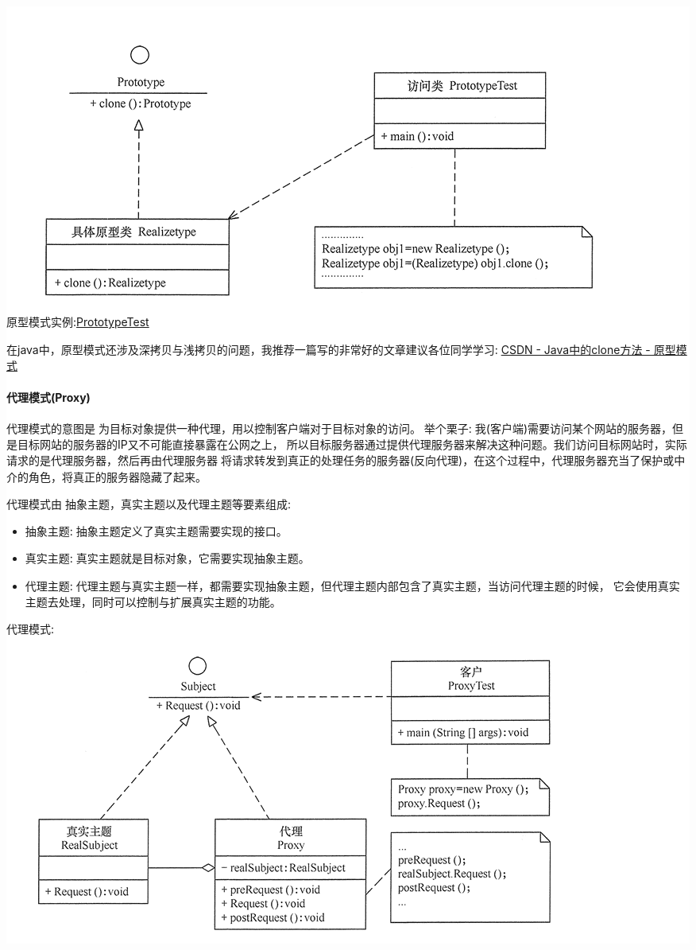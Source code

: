 ![原型模式](../img/design-pattern/原型模式.png)

原型模式实例:[PrototypeTest](https://github.com/guang19/framework-learning/blob/dev/design-pattern/src/main/java/com/github/guang19/designpattern/prototype/PrototypeTest.java)

在java中，原型模式还涉及深拷贝与浅拷贝的问题，我推荐一篇写的非常好的文章建议各位同学学习:
[CSDN - Java中的clone方法 - 原型模式](https://blog.csdn.net/zhangjg_blog/article/details/18369201)


#### 代理模式(Proxy)
代理模式的意图是 为目标对象提供一种代理，用以控制客户端对于目标对象的访问。
举个栗子: 我(客户端)需要访问某个网站的服务器，但是目标网站的服务器的IP又不可能直接暴露在公网之上，
所以目标服务器通过提供代理服务器来解决这种问题。我们访问目标网站时，实际请求的是代理服务器，然后再由代理服务器
将请求转发到真正的处理任务的服务器(反向代理)，在这个过程中，代理服务器充当了保护或中介的角色，将真正的服务器隐藏了起来。

代理模式由 抽象主题，真实主题以及代理主题等要素组成:

- 抽象主题: 抽象主题定义了真实主题需要实现的接口。

- 真实主题: 真实主题就是目标对象，它需要实现抽象主题。

- 代理主题: 代理主题与真实主题一样，都需要实现抽象主题，但代理主题内部包含了真实主题，当访问代理主题的时候，
它会使用真实主题去处理，同时可以控制与扩展真实主题的功能。

  
代理模式:

![代理模式](../img/design-pattern/代理模式.png)
